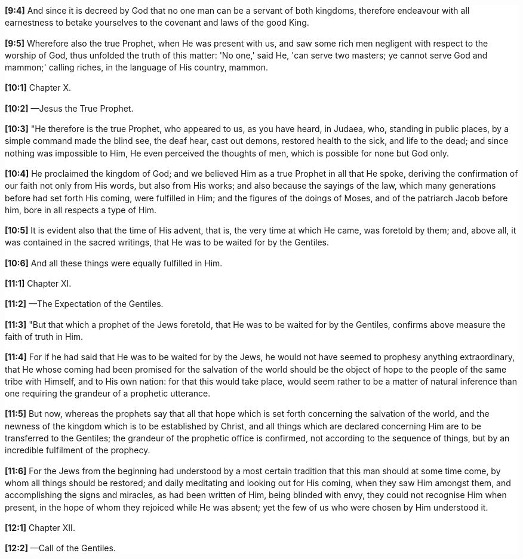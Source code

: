 **[9:4]** And since it is decreed by God that no one man can be a servant of both kingdoms, therefore endeavour with all earnestness to betake yourselves to the covenant and laws of the good King.

**[9:5]** Wherefore also the true Prophet, when He was present with us, and saw some rich men negligent with respect to the worship of God, thus unfolded the truth of this matter: 'No one,' said He, 'can serve two masters; ye cannot serve God and mammon;' calling riches, in the language of His country, mammon.

**[10:1]** Chapter X.

**[10:2]** —Jesus the True Prophet.

**[10:3]** "He therefore is the true Prophet, who appeared to us, as you have heard, in Judaea, who, standing in public places, by a simple command made the blind see, the deaf hear, cast out demons, restored health to the sick, and life to the dead; and since nothing was impossible to Him, He even perceived the thoughts of men, which is possible for none but God only.

**[10:4]** He proclaimed the kingdom of God; and we believed Him as a true Prophet in all that He spoke, deriving the confirmation of our faith not only from His words, but also from His works; and also because the sayings of the law, which many generations before had set forth His coming, were fulfilled in Him; and the figures of the doings of Moses, and of the patriarch Jacob before him, bore in all respects a type of Him.

**[10:5]** It is evident also that the time of His advent, that is, the very time at which He came, was foretold by them; and, above all, it was contained in the sacred writings, that He was to be waited for by the Gentiles.

**[10:6]** And all these things were equally fulfilled in Him.

**[11:1]** Chapter XI.

**[11:2]** —The Expectation of the Gentiles.

**[11:3]** "But that which a prophet of the Jews foretold, that He was to be waited for by the Gentiles, confirms above measure the faith of truth in Him.

**[11:4]** For if he had said that He was to be waited for by the Jews, he would not have seemed to prophesy anything extraordinary, that He whose coming had been promised for the salvation of the world should be the object of hope to the people of the same tribe with Himself, and to His own nation: for that this would take place, would seem rather to be a matter of natural inference than one requiring the grandeur of a prophetic utterance.

**[11:5]** But now, whereas the prophets say that all that hope which is set forth concerning the salvation of the world, and the newness of the kingdom which is to be established by Christ, and all things which are declared concerning Him are to be transferred to the Gentiles; the grandeur of the prophetic office is confirmed, not according to the sequence of things, but by an incredible fulfilment of the prophecy.

**[11:6]** For the Jews from the beginning had understood by a most certain tradition that this man should at some time come, by whom all things should be restored; and daily meditating and looking out for His coming, when they saw Him amongst them, and accomplishing the signs and miracles, as had been written of Him, being blinded with envy, they could not recognise Him when present, in the hope of whom they rejoiced while He was absent; yet the few of us who were chosen by Him understood it.

**[12:1]** Chapter XII.

**[12:2]** —Call of the Gentiles.
